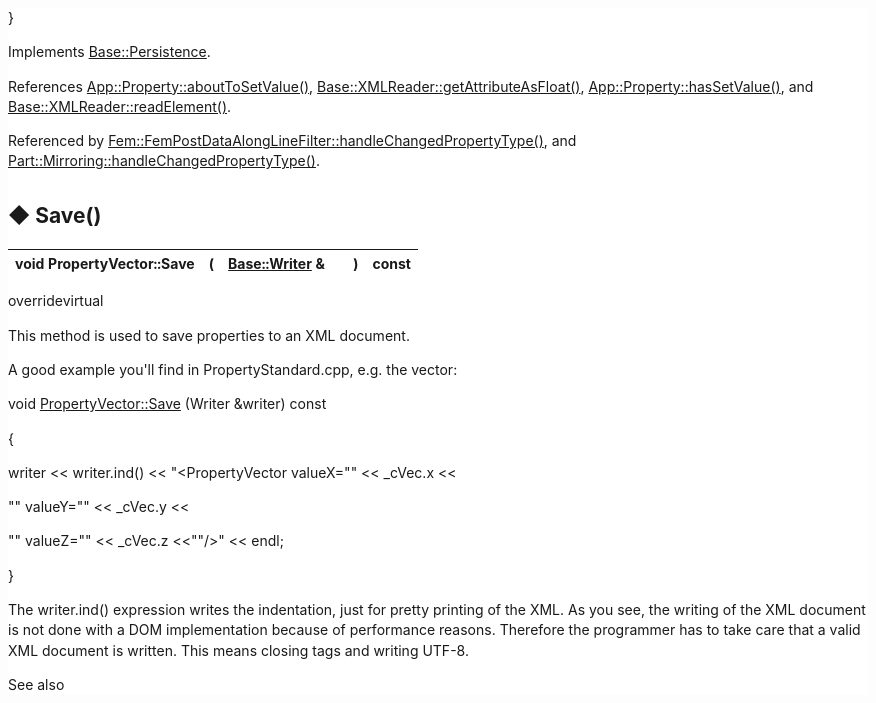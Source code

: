 }

Implements
[Base::Persistence](../../d9/d25/classBase_1_1Persistence.html#ad51f9a87f0e35c859aa446f7a05d2dbc).

References
[App::Property::aboutToSetValue()](../../d0/da9/classApp_1_1Property.html#ac295b40ec9fa6fa180c707149329391d),
[Base::XMLReader::getAttributeAsFloat()](../../dc/d95/classBase_1_1XMLReader.html#ae9307e54ece4b081b9fb227151832820),
[App::Property::hasSetValue()](../../d0/da9/classApp_1_1Property.html#a03b30d20077084ccf9633de842f0db6d),
and
[Base::XMLReader::readElement()](../../dc/d95/classBase_1_1XMLReader.html#acb64ef07ee635b9598dba87743ea910e).

Referenced by
[Fem::FemPostDataAlongLineFilter::handleChangedPropertyType()](../../da/d26/classFem_1_1FemPostDataAlongLineFilter.html#a1d60899654f9f7141ff2e7ef7aab1805),
and
[Part::Mirroring::handleChangedPropertyType()](../../dc/dac/classPart_1_1Mirroring.html#a177e7d2117a11729e6babd5c329f4be9).

## ◆ Save()

| void PropertyVector::Save  | ( | [Base::Writer](../../dd/d4d/classBase_1_1Writer.html) & | | ) |  const  
---|---|---|---|---|---  
overridevirtual  
  
This method is used to save properties to an XML document.

A good example you'll find in PropertyStandard.cpp, e.g. the vector:

void
[PropertyVector::Save](../../d5/d2b/classApp_1_1PropertyVector.html#aee8aca3fc2bc388fac3c529adbbb8a10
"This method is used to save properties to an XML document.") (Writer &writer)
const

{

writer << writer.ind() << "<PropertyVector valueX=\"" << _cVec.x <<

"\" valueY=\"" << _cVec.y <<

"\" valueZ=\"" << _cVec.z <<"\"/>" << endl;

}

The writer.ind() expression writes the indentation, just for pretty printing
of the XML. As you see, the writing of the XML document is not done with a DOM
implementation because of performance reasons. Therefore the programmer has to
take care that a valid XML document is written. This means closing tags and
writing UTF-8.

See also

